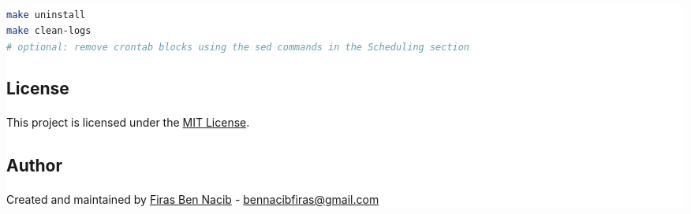 ```bash
make uninstall
make clean-logs
# optional: remove crontab blocks using the sed commands in the Scheduling section
```

## License

This project is licensed under the [MIT License](./LICENSE).

## Author

Created and maintained by [Firas Ben Nacib](https://github.com/firassBenNacib) - [bennacibfiras@gmail.com](mailto:bennacibfiras@gmail.com)

